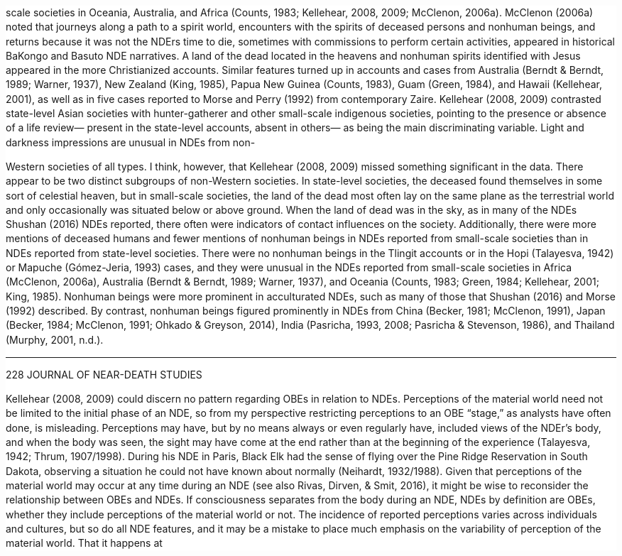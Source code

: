 scale societies in Oceania, Australia, and Africa (Counts, 1983; Kellehear, 2008, 2009; McClenon, 2006a). McClenon (2006a) noted that
journeys along a path to a spirit world, encounters with the spirits of
deceased persons and nonhuman beings, and returns because it was
not the NDErs time to die, sometimes with commissions to perform
certain activities, appeared in historical BaKongo and Basuto NDE
narratives. A land of the dead located in the heavens and nonhuman
spirits identified with Jesus appeared in the more Christianized accounts. Similar features turned up in accounts and cases from Australia (Berndt & Berndt, 1989; Warner, 1937), New Zealand (King,
1985), Papua New Guinea (Counts, 1983), Guam (Green, 1984), and
Hawaii (Kellehear, 2001), as well as in five cases reported to Morse
and Perry (1992) from contemporary Zaire.
Kellehear (2008, 2009) contrasted state-level Asian societies with
hunter-gatherer and other small-scale indigenous societies, pointing
to the presence or absence of a life review—​ ­present in the state-level
accounts, absent in others—​ ­as being the main discriminating variable. Light and darkness impressions are unusual in NDEs from non-­

Western societies of all types. I think, however, that Kellehear (2008,
2009) missed something significant in the data. There appear to be
two distinct subgroups of non-Western societies. In state-level societies, the deceased found themselves in some sort of celestial heaven,
but in small-scale societies, the land of the dead most often lay on the
same plane as the terrestrial world and only occasionally was situated
below or above ground. When the land of dead was in the sky, as in
many of the NDEs Shushan (2016) NDEs reported, there often were
indicators of contact influences on the society.
Additionally, there were more mentions of deceased humans and
fewer mentions of nonhuman beings in NDEs reported from small-scale societies than in NDEs reported from state-level societies. There
were no nonhuman beings in the Tlingit accounts or in the Hopi (Talayesva, 1942) or Mapuche (Gómez-Jeria, 1993) cases, and they were
unusual in the NDEs reported from small-scale societies in Africa
(McClenon, 2006a), Australia (Berndt & Berndt, 1989; Warner, 1937),
and Oceania (Counts, 1983; Green, 1984; Kellehear, 2001; King, 1985).
Nonhuman beings were more prominent in acculturated NDEs, such
as many of those that Shushan (2016) and Morse (1992) described. By
contrast, nonhuman beings figured prominently in NDEs from China
(Becker, 1981; McClenon, 1991), Japan (Becker, 1984; McClenon,
1991; Ohkado & Greyson, 2014), India (Pasricha, 1993, 2008; Pasricha & Stevenson, 1986), and Thailand (Murphy, 2001, n.d.).


-----

228 JOURNAL OF NEAR-DEATH STUDIES

Kellehear (2008, 2009) could discern no pattern regarding OBEs
in relation to NDEs. Perceptions of the material world need not be
limited to the initial phase of an NDE, so from my perspective restricting perceptions to an OBE “stage,” as analysts have often done,
is misleading. Perceptions may have, but by no means always or even
regularly have, included views of the NDEr’s body, and when the body
was seen, the sight may have come at the end rather than at the beginning of the experience (Talayesva, 1942; Thrum, 1907/1998). During
his NDE in Paris, Black Elk had the sense of flying over the Pine
Ridge Reservation in South Dakota, observing a situation he could not
have known about normally (Neihardt, 1932/1988). Given that perceptions of the material world may occur at any time during an NDE
(see also Rivas, Dirven, & Smit, 2016), it might be wise to reconsider
the relationship between OBEs and NDEs. If consciousness separates
from the body during an NDE, NDEs by definition are OBEs, whether
they include perceptions of the material world or not. The incidence of
reported perceptions varies across individuals and cultures, but so do
all NDE features, and it may be a mistake to place much emphasis on
the variability of perception of the material world. That it happens at
